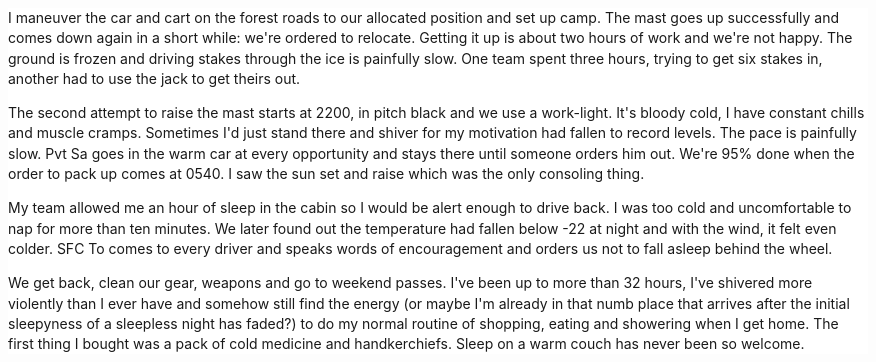<p>I maneuver the car and cart on the forest roads to our allocated position and set up camp. The mast goes up successfully and comes down again in a short while: we're ordered to relocate. Getting it up is about two hours of work and we're not happy. The ground is frozen and driving stakes through the ice is painfully slow. One team spent three hours, trying to get six stakes in, another had to use the jack to get theirs out.</p>
<p>The second attempt to raise the mast starts at 2200, in pitch black and we use a work-light. It's bloody cold, I have constant chills and muscle cramps. Sometimes I'd just stand there and shiver for my motivation had fallen to record levels. The pace is painfully slow. Pvt Sa goes in the warm car at every opportunity and stays there until someone orders him out. We're 95% done when the order to pack up comes at 0540. I saw the sun set and raise which was the only consoling thing.</p>
<p>My team allowed me an hour of sleep in the cabin so I would be alert enough to drive back. I was too cold and uncomfortable to nap for more than ten minutes. We later found out the temperature had fallen below -22 at night and with the wind, it felt even colder. SFC To comes to every driver and speaks words of encouragement and orders us not to fall asleep behind the wheel.</p>
<p>We get back, clean our gear, weapons and go to weekend passes. I've been up to more than 32 hours, I've shivered more violently than I ever have and somehow still find the energy (or maybe I'm already in that numb place that arrives after the initial sleepyness of a sleepless night has faded?) to do my normal routine of shopping, eating and showering when I get home. The first thing I bought was a pack of cold medicine and handkerchiefs. Sleep on a warm couch has never been so welcome.</p>
